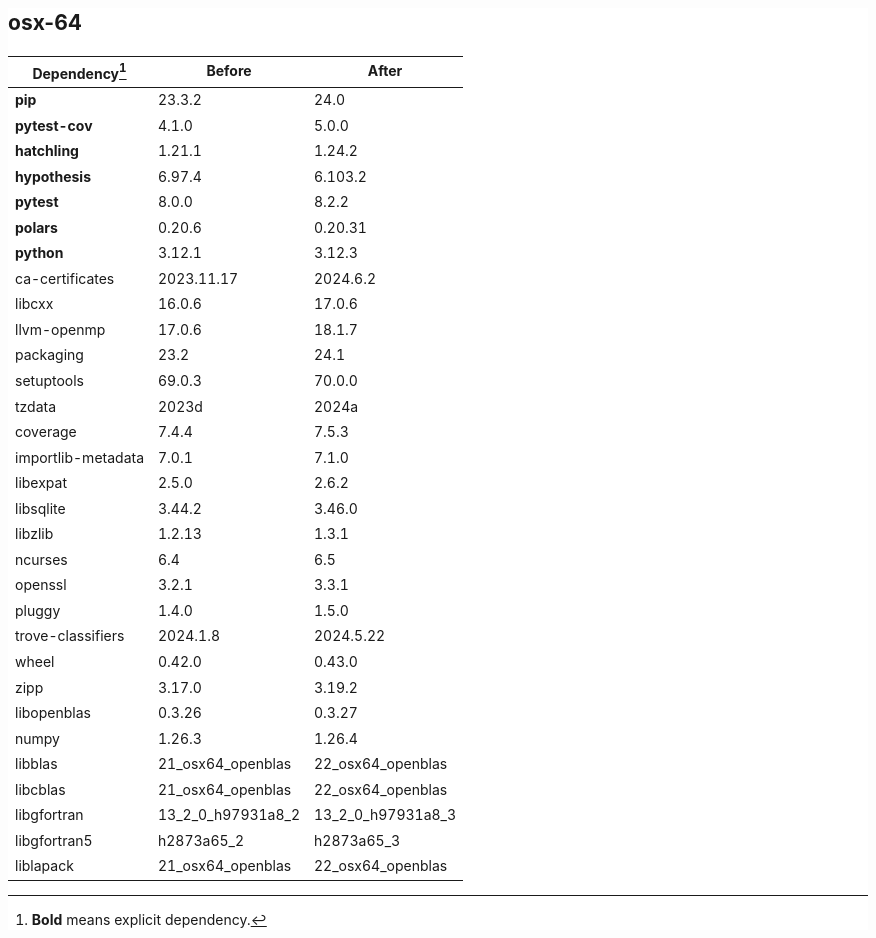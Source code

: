 
## osx-64

|Dependency[^1]|Before|After|
|-|-|-|
|**pip**|23.3.2|24.0|
|**pytest-cov**|4.1.0|5.0.0|
|**hatchling**|1.21.1|1.24.2|
|**hypothesis**|6.97.4|6.103.2|
|**pytest**|8.0.0|8.2.2|
|**polars**|0.20.6|0.20.31|
|**python**|3.12.1|3.12.3|
|ca-certificates|2023.11.17|2024.6.2|
|libcxx|16.0.6|17.0.6|
|llvm-openmp|17.0.6|18.1.7|
|packaging|23.2|24.1|
|setuptools|69.0.3|70.0.0|
|tzdata|2023d|2024a|
|coverage|7.4.4|7.5.3|
|importlib-metadata|7.0.1|7.1.0|
|libexpat|2.5.0|2.6.2|
|libsqlite|3.44.2|3.46.0|
|libzlib|1.2.13|1.3.1|
|ncurses|6.4|6.5|
|openssl|3.2.1|3.3.1|
|pluggy|1.4.0|1.5.0|
|trove-classifiers|2024.1.8|2024.5.22|
|wheel|0.42.0|0.43.0|
|zipp|3.17.0|3.19.2|
|libopenblas|0.3.26|0.3.27|
|numpy|1.26.3|1.26.4|
|libblas|21_osx64_openblas|22_osx64_openblas|
|libcblas|21_osx64_openblas|22_osx64_openblas|
|libgfortran|13_2_0_h97931a8_2|13_2_0_h97931a8_3|
|libgfortran5|h2873a65_2|h2873a65_3|
|liblapack|21_osx64_openblas|22_osx64_openblas|


[^1]: **Bold** means explicit dependency.
[^2]: Dependency got downgraded.